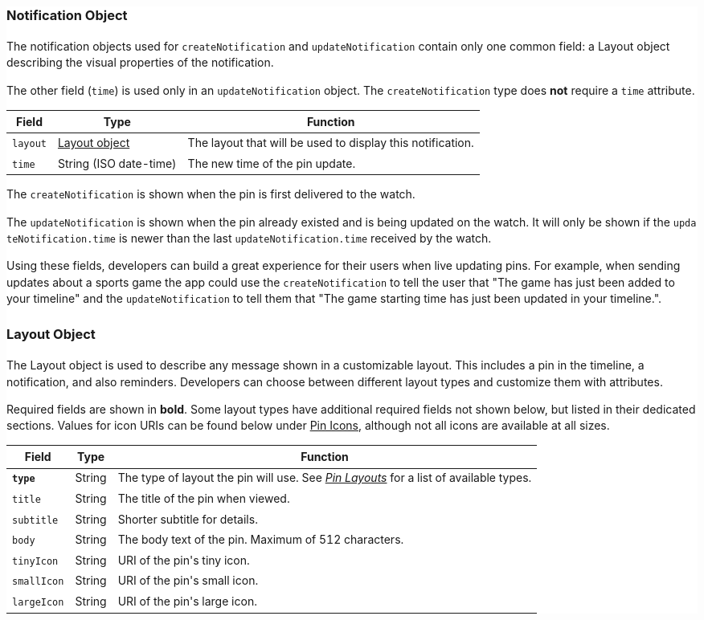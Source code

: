 ### Notification Object

The notification objects used for `createNotification` and `updateNotification`
contain only one common field: a Layout object describing the visual properties
of the notification.

The other field (`time`) is used only in an `updateNotification` object. The
`createNotification` type does **not** require a `time` attribute.

| Field | Type | Function |
|-------|------|----------|
| `layout` | [Layout object](#layout-object) | The layout that will be used to display this notification. |
| `time` | String (ISO date-time) | The new time of the pin update. |

The `createNotification` is shown when the pin is first delivered to the watch.

The `updateNotification` is shown when the pin already existed and is being
updated on the watch. It will only be shown if the `updateNotification.time` is
newer than the last `updateNotification.time` received by the watch.

Using these fields, developers can build a great experience for their users when
live updating pins. For example, when sending updates about a sports game the
app could use the `createNotification` to tell the user that "The game has just
been added to your timeline" and the `updateNotification` to tell them that "The
game starting time has just been updated in your timeline.".


### Layout Object

The Layout object is used to describe any message shown in a customizable
layout. This includes a pin in the timeline, a notification, and also reminders.
Developers can choose between different layout types and customize them with
attributes.

Required fields are shown in **bold**. Some layout types have additional
required fields not shown below, but listed in their dedicated sections. Values
for icon URIs can be found below under [Pin Icons](#pin-icons), although not all
icons are available at all sizes.

| Field | Type | Function |
|-------|------|----------|
| **`type`** | String | The type of layout the pin will use. See [*Pin Layouts*](#pin-layouts) for a list of available types. |
| `title` | String | The title of the pin when viewed. |
| `subtitle` | String | Shorter subtitle for details. |
| `body` | String | The body text of the pin. Maximum of 512 characters. |
| `tinyIcon` | String | URI of the pin's tiny icon. |
| `smallIcon` | String | URI of the pin's small icon. |
| `largeIcon` | String | URI of the pin's large icon. |
